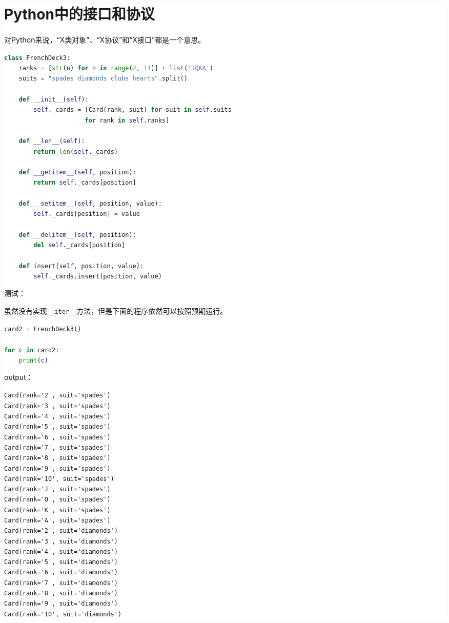 

# Python中的接口和协议

对Python来说，“X类对象”、“X协议”和“X接口”都是一个意思。

```python
class FrenchDeck3:
    ranks = [str(n) for n in range(2, 11)] + list('JQKA')
    suits = "spades diamonds clubs hearts".split()

    def __init__(self):
        self._cards = [Card(rank, suit) for suit in self.suits
                      for rank in self.ranks]

    def __len__(self):
        return len(self._cards)

    def __getitem__(self, position):
        return self._cards[position]

    def __setitem__(self, position, value):
        self._cards[position] = value

    def __delitem__(self, position):
        del self._cards[position]

    def insert(self, position, value):
        self._cards.insert(position, value)
```

测试：

虽然没有实现`__iter__`方法，但是下面的程序依然可以按照预期运行。

```python
card2 = FrenchDeck3()

for c in card2:
    print(c)
```

output：

```shell
Card(rank='2', suit='spades')
Card(rank='3', suit='spades')
Card(rank='4', suit='spades')
Card(rank='5', suit='spades')
Card(rank='6', suit='spades')
Card(rank='7', suit='spades')
Card(rank='8', suit='spades')
Card(rank='9', suit='spades')
Card(rank='10', suit='spades')
Card(rank='J', suit='spades')
Card(rank='Q', suit='spades')
Card(rank='K', suit='spades')
Card(rank='A', suit='spades')
Card(rank='2', suit='diamonds')
Card(rank='3', suit='diamonds')
Card(rank='4', suit='diamonds')
Card(rank='5', suit='diamonds')
Card(rank='6', suit='diamonds')
Card(rank='7', suit='diamonds')
Card(rank='8', suit='diamonds')
Card(rank='9', suit='diamonds')
Card(rank='10', suit='diamonds')
```